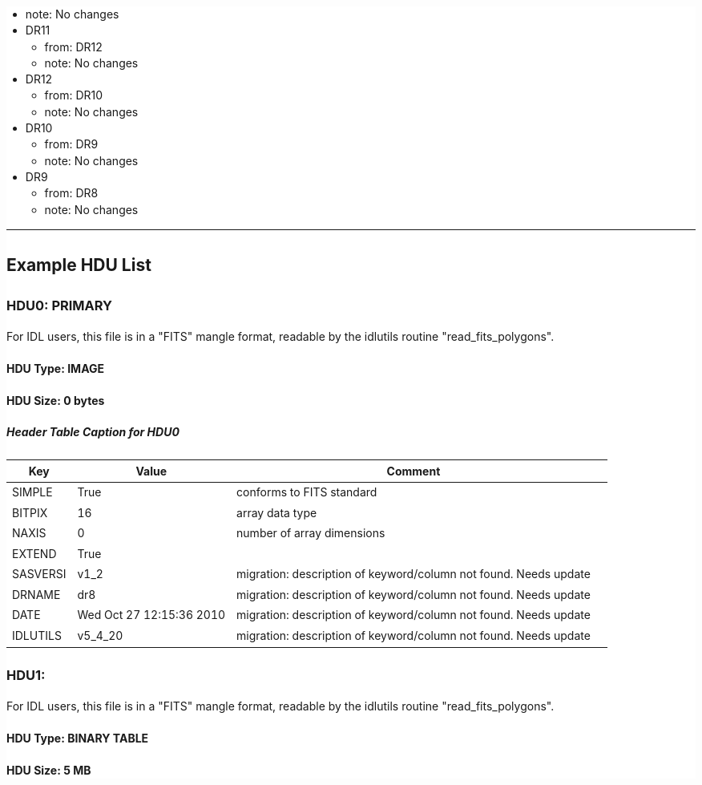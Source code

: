    - note: No changes
 - DR11
   - from: DR12
   - note: No changes
 - DR12
   - from: DR10
   - note: No changes
 - DR10
   - from: DR9
   - note: No changes
 - DR9
   - from: DR8
   - note: No changes

---
## Example HDU List


### HDU0: PRIMARY
For IDL users, this file is in a "FITS" mangle format, readable by
the idlutils routine "read_fits_polygons".

#### HDU Type: IMAGE
#### HDU Size:  0 bytes

##### Header Table Caption for HDU0
Key | Value | Comment | |
| --- | --- | --- | --- |
| SIMPLE | True | conforms to FITS standard |
| BITPIX | 16 | array data type |
| NAXIS | 0 | number of array dimensions |
| EXTEND | True |  |
| SASVERSI | v1_2 | migration: description of keyword/column not found. Needs update |
| DRNAME | dr8 | migration: description of keyword/column not found. Needs update |
| DATE | Wed Oct 27 12:15:36 2010 | migration: description of keyword/column not found. Needs update |
| IDLUTILS | v5_4_20 | migration: description of keyword/column not found. Needs update |



### HDU1: 
For IDL users, this file is in a "FITS" mangle format, readable by
the idlutils routine "read_fits_polygons".

#### HDU Type: BINARY TABLE
#### HDU Size:  5 MB
